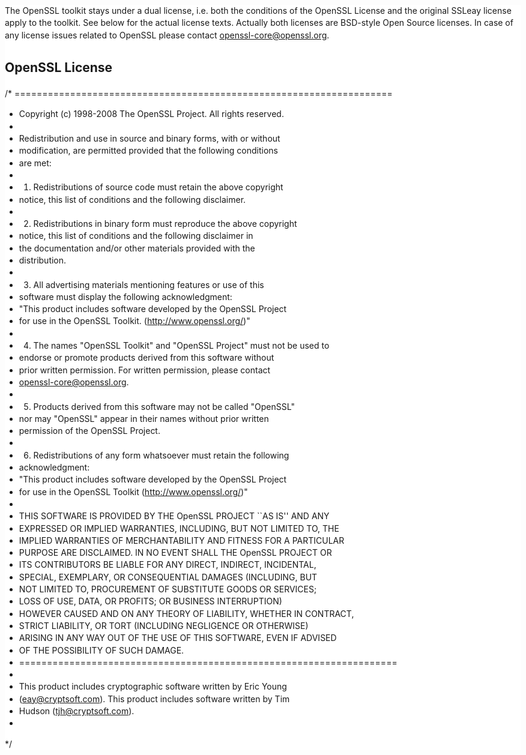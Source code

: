   The OpenSSL toolkit stays under a dual license, i.e. both the conditions of
  the OpenSSL License and the original SSLeay license apply to the toolkit.
  See below for the actual license texts. Actually both licenses are BSD-style
  Open Source licenses. In case of any license issues related to OpenSSL
  please contact openssl-core@openssl.org.

  OpenSSL License
  ---------------

/* ====================================================================
 * Copyright (c) 1998-2008 The OpenSSL Project.  All rights reserved.
 *
 * Redistribution and use in source and binary forms, with or without
 * modification, are permitted provided that the following conditions
 * are met:
 *
 * 1. Redistributions of source code must retain the above copyright
 *    notice, this list of conditions and the following disclaimer. 
 *
 * 2. Redistributions in binary form must reproduce the above copyright
 *    notice, this list of conditions and the following disclaimer in
 *    the documentation and/or other materials provided with the
 *    distribution.
 *
 * 3. All advertising materials mentioning features or use of this
 *    software must display the following acknowledgment:
 *    "This product includes software developed by the OpenSSL Project
 *    for use in the OpenSSL Toolkit. (http://www.openssl.org/)"
 *
 * 4. The names "OpenSSL Toolkit" and "OpenSSL Project" must not be used to
 *    endorse or promote products derived from this software without
 *    prior written permission. For written permission, please contact
 *    openssl-core@openssl.org.
 *
 * 5. Products derived from this software may not be called "OpenSSL"
 *    nor may "OpenSSL" appear in their names without prior written
 *    permission of the OpenSSL Project.
 *
 * 6. Redistributions of any form whatsoever must retain the following
 *    acknowledgment:
 *    "This product includes software developed by the OpenSSL Project
 *    for use in the OpenSSL Toolkit (http://www.openssl.org/)"
 *
 * THIS SOFTWARE IS PROVIDED BY THE OpenSSL PROJECT ``AS IS'' AND ANY
 * EXPRESSED OR IMPLIED WARRANTIES, INCLUDING, BUT NOT LIMITED TO, THE
 * IMPLIED WARRANTIES OF MERCHANTABILITY AND FITNESS FOR A PARTICULAR
 * PURPOSE ARE DISCLAIMED.  IN NO EVENT SHALL THE OpenSSL PROJECT OR
 * ITS CONTRIBUTORS BE LIABLE FOR ANY DIRECT, INDIRECT, INCIDENTAL,
 * SPECIAL, EXEMPLARY, OR CONSEQUENTIAL DAMAGES (INCLUDING, BUT
 * NOT LIMITED TO, PROCUREMENT OF SUBSTITUTE GOODS OR SERVICES;
 * LOSS OF USE, DATA, OR PROFITS; OR BUSINESS INTERRUPTION)
 * HOWEVER CAUSED AND ON ANY THEORY OF LIABILITY, WHETHER IN CONTRACT,
 * STRICT LIABILITY, OR TORT (INCLUDING NEGLIGENCE OR OTHERWISE)
 * ARISING IN ANY WAY OUT OF THE USE OF THIS SOFTWARE, EVEN IF ADVISED
 * OF THE POSSIBILITY OF SUCH DAMAGE.
 * ====================================================================
 *
 * This product includes cryptographic software written by Eric Young
 * (eay@cryptsoft.com).  This product includes software written by Tim
 * Hudson (tjh@cryptsoft.com).
 *
 */
